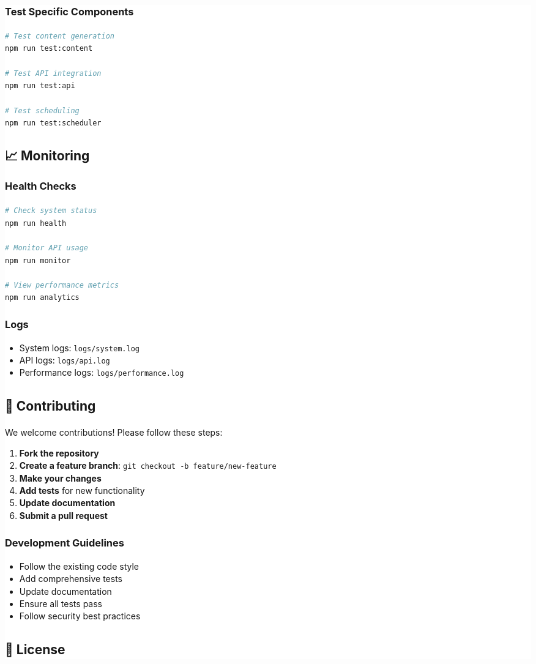 ### Test Specific Components
```bash
# Test content generation
npm run test:content

# Test API integration
npm run test:api

# Test scheduling
npm run test:scheduler
```

## 📈 Monitoring

### Health Checks
```bash
# Check system status
npm run health

# Monitor API usage
npm run monitor

# View performance metrics
npm run analytics
```

### Logs
- System logs: `logs/system.log`
- API logs: `logs/api.log`
- Performance logs: `logs/performance.log`

## 🤝 Contributing

We welcome contributions! Please follow these steps:

1. **Fork the repository**
2. **Create a feature branch**: `git checkout -b feature/new-feature`
3. **Make your changes**
4. **Add tests** for new functionality
5. **Update documentation**
6. **Submit a pull request**

### Development Guidelines

- Follow the existing code style
- Add comprehensive tests
- Update documentation
- Ensure all tests pass
- Follow security best practices

## 📄 License
